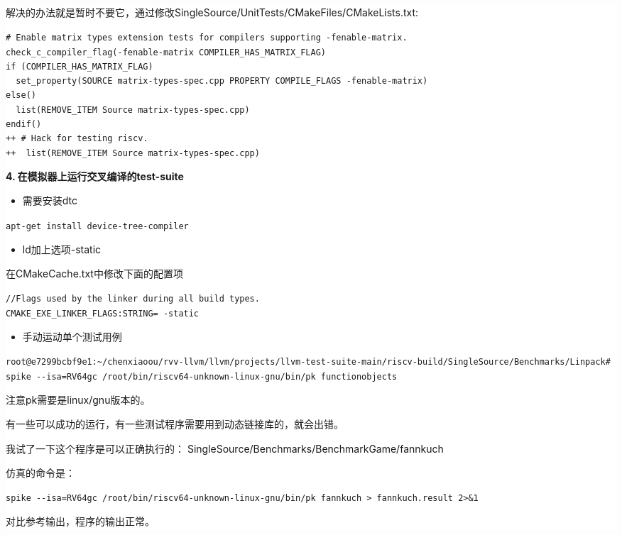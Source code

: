 解决的办法就是暂时不要它，通过修改SingleSource/UnitTests/CMakeFiles/CMakeLists.txt:

```
# Enable matrix types extension tests for compilers supporting -fenable-matrix.
check_c_compiler_flag(-fenable-matrix COMPILER_HAS_MATRIX_FLAG)
if (COMPILER_HAS_MATRIX_FLAG)
  set_property(SOURCE matrix-types-spec.cpp PROPERTY COMPILE_FLAGS -fenable-matrix)
else()
  list(REMOVE_ITEM Source matrix-types-spec.cpp)
endif()
++ # Hack for testing riscv.
++  list(REMOVE_ITEM Source matrix-types-spec.cpp)
```

**4. 在模拟器上运行交叉编译的test-suite**

- 需要安装dtc

```shell
apt-get install device-tree-compiler
```

- ld加上选项-static

在CMakeCache.txt中修改下面的配置项

```shell
//Flags used by the linker during all build types.
CMAKE_EXE_LINKER_FLAGS:STRING= -static
```


- 手动运动单个测试用例

```shell
root@e7299bcbf9e1:~/chenxiaoou/rvv-llvm/llvm/projects/llvm-test-suite-main/riscv-build/SingleSource/Benchmarks/Linpack# spike --isa=RV64gc /root/bin/riscv64-unknown-linux-gnu/bin/pk functionobjects
```
注意pk需要是linux/gnu版本的。

有一些可以成功的运行，有一些测试程序需要用到动态链接库的，就会出错。

我试了一下这个程序是可以正确执行的：
SingleSource/Benchmarks/BenchmarkGame/fannkuch

仿真的命令是：

```shell
spike --isa=RV64gc /root/bin/riscv64-unknown-linux-gnu/bin/pk fannkuch > fannkuch.result 2>&1
```

对比参考输出，程序的输出正常。













